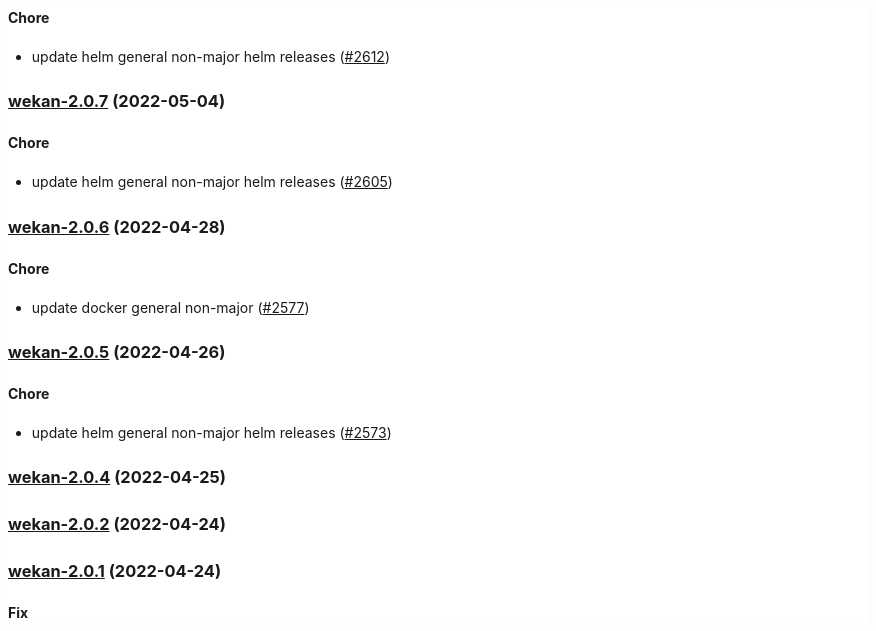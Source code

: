 #### Chore

* update helm general non-major helm releases ([#2612](https://github.com/truecharts/apps/issues/2612))



<a name="wekan-2.0.7"></a>
### [wekan-2.0.7](https://github.com/truecharts/apps/compare/wekan-2.0.6...wekan-2.0.7) (2022-05-04)

#### Chore

* update helm general non-major helm releases ([#2605](https://github.com/truecharts/apps/issues/2605))



<a name="wekan-2.0.6"></a>
### [wekan-2.0.6](https://github.com/truecharts/apps/compare/wekan-2.0.5...wekan-2.0.6) (2022-04-28)

#### Chore

* update docker general non-major ([#2577](https://github.com/truecharts/apps/issues/2577))



<a name="wekan-2.0.5"></a>
### [wekan-2.0.5](https://github.com/truecharts/apps/compare/wekan-2.0.4...wekan-2.0.5) (2022-04-26)

#### Chore

* update helm general non-major helm releases ([#2573](https://github.com/truecharts/apps/issues/2573))



<a name="wekan-2.0.4"></a>
### [wekan-2.0.4](https://github.com/truecharts/apps/compare/wekan-2.0.2...wekan-2.0.4) (2022-04-25)



<a name="wekan-2.0.2"></a>
### [wekan-2.0.2](https://github.com/truecharts/apps/compare/wekan-2.0.1...wekan-2.0.2) (2022-04-24)



<a name="wekan-2.0.1"></a>
### [wekan-2.0.1](https://github.com/truecharts/apps/compare/wekan-2.0.0...wekan-2.0.1) (2022-04-24)

#### Fix
